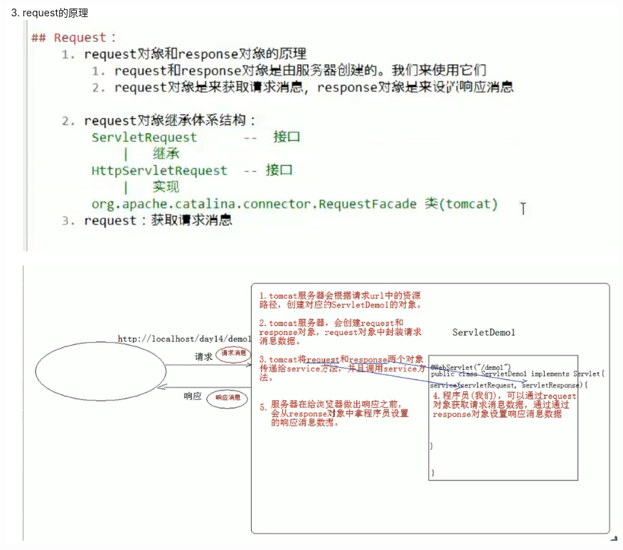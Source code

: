 3. request的原理![image-20220420213643760](Javaweb.assets/image-20220420213643760.png)

   ![image-20220420213345020](Javaweb.assets/image-20220420213345020.png)
